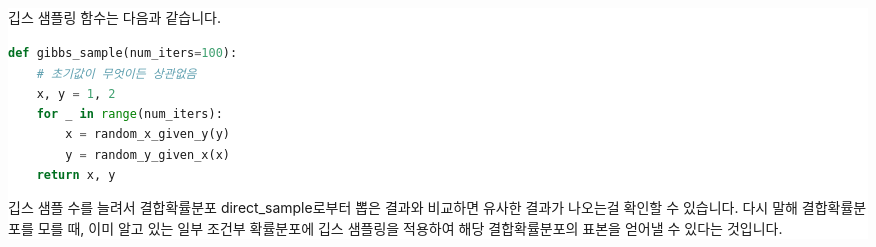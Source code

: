 깁스 샘플링 함수는 다음과 같습니다. 

```python
def gibbs_sample(num_iters=100):
    # 초기값이 무엇이든 상관없음
    x, y = 1, 2
    for _ in range(num_iters):
        x = random_x_given_y(y)
        y = random_y_given_x(x)
    return x, y
```

깁스 샘플 수를 늘려서 결합확률분포 direct_sample로부터 뽑은 결과와 비교하면 유사한 결과가 나오는걸 확인할 수 있습니다. 다시 말해 결합확률분포를 모를 때, 이미 알고 있는 일부 조건부 확률분포에 깁스 샘플링을 적용하여 해당 결합확률분포의 표본을 얻어낼 수 있다는 것입니다.